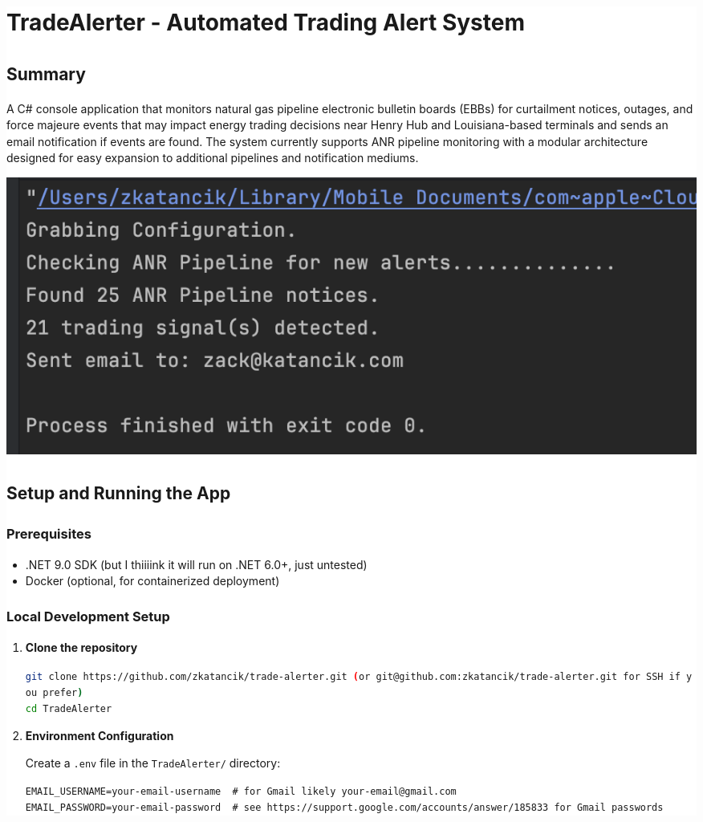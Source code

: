 # TradeAlerter - Automated Trading Alert System

## Summary

A C# console application that monitors natural gas pipeline electronic bulletin boards (EBBs) for curtailment notices, outages, and force majeure events that may impact energy trading decisions near Henry Hub and Louisiana-based terminals and sends an email notification if events are found. The system currently supports ANR pipeline monitoring with a modular architecture designed for easy expansion to additional pipelines and notification mediums.

![Console Output Example](img/console_output.png)

## Setup and Running the App

### Prerequisites

- .NET 9.0 SDK (but I thiiiink it will run on .NET 6.0+, just untested)
- Docker (optional, for containerized deployment)

### Local Development Setup

1. **Clone the repository**

   ```bash
   git clone https://github.com/zkatancik/trade-alerter.git (or git@github.com:zkatancik/trade-alerter.git for SSH if you prefer)
   cd TradeAlerter
   ```

2. **Environment Configuration**

   Create a `.env` file in the `TradeAlerter/` directory:

   ```env
   EMAIL_USERNAME=your-email-username  # for Gmail likely your-email@gmail.com
   EMAIL_PASSWORD=your-email-password  # see https://support.google.com/accounts/answer/185833 for Gmail passwords
   ```
